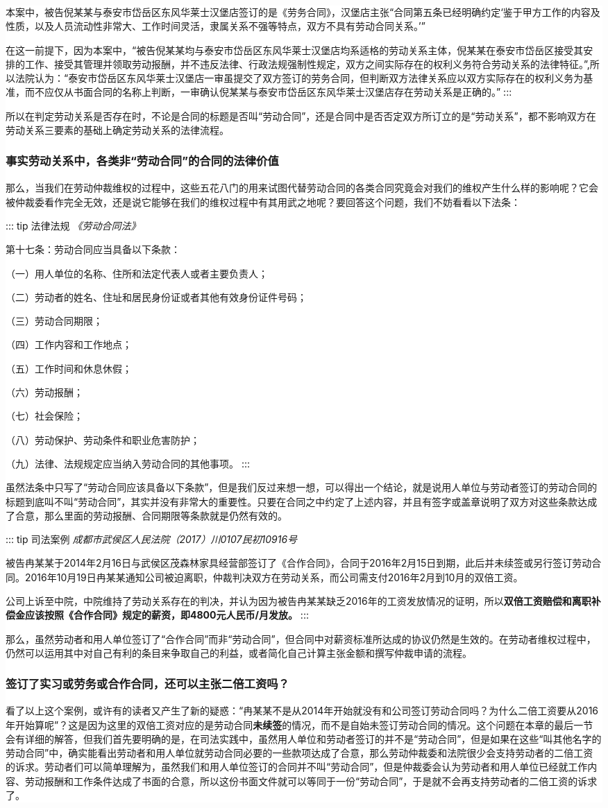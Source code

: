 本案中，被告倪某某与泰安市岱岳区东风华莱士汉堡店签订的是《劳务合同》，汉堡店主张“合同第五条已经明确约定‘鉴于甲方工作的内容及性质，以及人员流动性非常大、工作时间灵活，隶属关系不强等特点，双方不具有劳动合同关系。’”

在这一前提下，因为本案中，“被告倪某某均与泰安市岱岳区东风华莱士汉堡店均系适格的劳动关系主体，倪某某在泰安市岱岳区接受其安排的工作、接受其管理并领取劳动报酬，并不违反法律、行政法规强制性规定，双方之间实际存在的权利义务符合劳动关系的法律特征。”,所以法院认为：“泰安市岱岳区东风华莱士汉堡店一审虽提交了双方签订的劳务合同，但判断双方法律关系应以双方实际存在的权利义务为基准，而不应仅从书面合同的名称上判断，一审确认倪某某与泰安市岱岳区东风华莱士汉堡店存在劳动关系是正确的。”
:::

所以在判定劳动关系是否存在时，不论是合同的标题是否叫“劳动合同”，还是合同中是否否定双方所订立的是“劳动关系”，都不影响双方在劳动关系三要素的基础上确定劳动关系的法律流程。

### 事实劳动关系中，各类非“劳动合同”的合同的法律价值

那么，当我们在劳动仲裁维权的过程中，这些五花八门的用来试图代替劳动合同的各类合同究竟会对我们的维权产生什么样的影响呢？它会被仲裁委看作完全无效，还是说它能够在我们的维权过程中有其用武之地呢？要回答这个问题，我们不妨看看以下法条：

::: tip 法律法规
_《劳动合同法》_

第十七条：劳动合同应当具备以下条款：

（一）用人单位的名称、住所和法定代表人或者主要负责人；

（二）劳动者的姓名、住址和居民身份证或者其他有效身份证件号码；

（三）劳动合同期限；

（四）工作内容和工作地点；

（五）工作时间和休息休假；

（六）劳动报酬；

（七）社会保险；

（八）劳动保护、劳动条件和职业危害防护；

（九）法律、法规规定应当纳入劳动合同的其他事项。
:::

虽然法条中只写了“劳动合同应该具备以下条款”，但是我们反过来想一想，可以得出一个结论，就是说用人单位与劳动者签订的劳动合同的标题到底叫不叫“劳动合同”，其实并没有非常大的重要性。只要在合同之中约定了上述内容，并且有签字或盖章说明了双方对这些条款达成了合意，那么里面的劳动报酬、合同期限等条款就是仍然有效的。

::: tip 司法案例
_成都市武侯区人民法院（2017）川0107民初10916号_

被告冉某某于2014年2月16日与武侯区茂森林家具经营部签订了《合作合同》，合同于2016年2月15日到期，此后并未续签或另行签订劳动合同。2016年10月19日冉某某通知公司被迫离职，仲裁判决双方在劳动关系，而公司需支付2016年2月到10月的双倍工资。

公司上诉至中院，中院维持了劳动关系存在的判决，并认为因为被告冉某某缺乏2016年的工资发放情况的证明，所以**双倍工资赔偿和离职补偿金应该按照《合作合同》规定的薪资，即4800元人民币/月发放。**
:::

那么，虽然劳动者和用人单位签订了“合作合同”而非“劳动合同”，但合同中对薪资标准所达成的协议仍然是生效的。在劳动者维权过程中，仍然可以运用其中对自己有利的条目来争取自己的利益，或者简化自己计算主张金额和撰写仲裁申请的流程。

### 签订了实习或劳务或合作合同，还可以主张二倍工资吗？

看了以上这个案例，或许有的读者又产生了新的疑惑：“冉某某不是从2014年开始就没有和公司签订劳动合同吗？为什么二倍工资要从2016年开始算呢”？这是因为这里的双倍工资对应的是劳动合同**未续签**的情况，而不是自始未签订劳动合同的情况。这个问题在本章的最后一节会有详细的解答，但我们首先要明确的是，在司法实践中，虽然用人单位和劳动者签订的并不是“劳动合同”，但是如果在这些“叫其他名字的劳动合同”中，确实能看出劳动者和用人单位就劳动合同必要的一些款项达成了合意，那么劳动仲裁委和法院很少会支持劳动者的二倍工资的诉求。劳动者们可以简单理解为，虽然我们和用人单位签订的合同并不叫“劳动合同”，但是仲裁委会认为劳动者和用人单位已经就工作内容、劳动报酬和工作条件达成了书面的合意，所以这份书面文件就可以等同于一份“劳动合同”，于是就不会再支持劳动者的二倍工资的诉求了。
